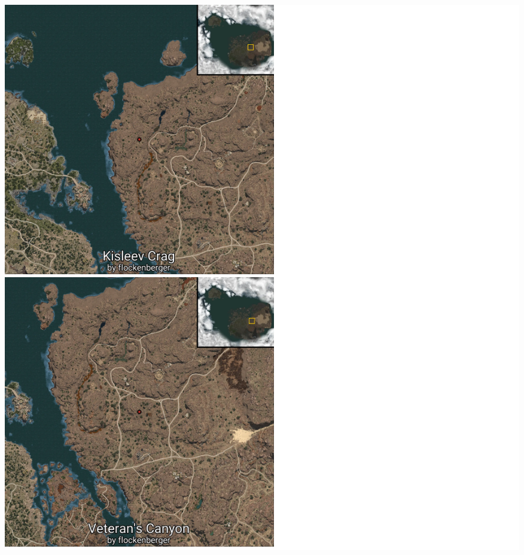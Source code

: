 <img src="./Valencia Canyon_Kisleev Crag_Preview.webp" width="450"/> <img src="./Valencia Canyon_Veteran's Canyon_Preview.webp" width="450"/>